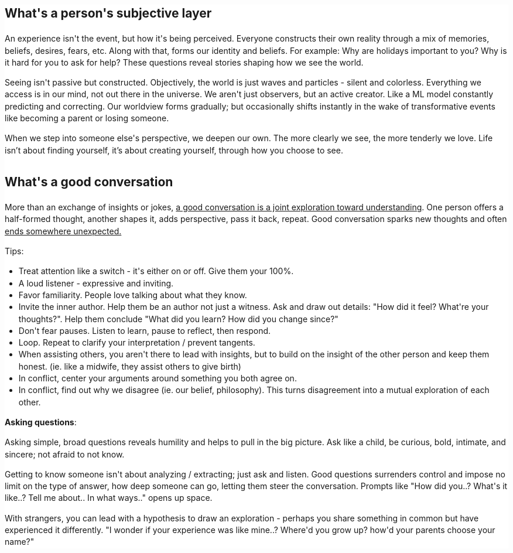 ## What's a person's subjective layer

An experience isn't the event, but how it's being perceived. Everyone constructs their own reality through a mix of memories, beliefs, desires, fears, etc. Along with that, forms our identity and beliefs. For example: Why are holidays important to you? Why is it hard for you to ask for help? These questions reveal stories shaping how we see the world.

Seeing isn't passive but constructed. Objectively, the world is just waves and particles - silent and colorless. Everything we access is in our mind, not out there in the universe. We aren't just observers, but an active creator. Like a ML model constantly predicting and correcting. Our worldview forms gradually; but occasionally shifts instantly in the wake of transformative events like becoming a parent or losing someone.

When we step into someone else's perspective, we deepen our own. The more clearly we see, the more tenderly we love. Life isn’t about finding yourself, it’s about creating yourself, through how you choose to see.

## What's a good conversation

More than an exchange of insights or jokes, <u>a good conversation is a joint exploration toward understanding</u>. One person offers a half-formed thought, another shapes it, adds perspective, pass it back, repeat. Good conversation sparks new thoughts and often <u>ends somewhere unexpected.</u>

Tips:

- Treat attention like a switch - it's either on or off. Give them your 100%.
- A loud listener - expressive and inviting.
- Favor familiarity. People love talking about what they know.
- Invite the inner author. Help them be an author not just a witness. Ask and draw out details: "How did it feel? What're your thoughts?". Help them conclude "What did you learn? How did you change since?"
- Don't fear pauses. Listen to learn, pause to reflect, then respond.
- Loop. Repeat to clarify your interpretation / prevent tangents.
- When assisting others, you aren't there to lead with insights, but to build on the insight of the other person and keep them honest. (ie. like a midwife, they assist others to give birth)
- In conflict, center your arguments around something you both agree on.
- In conflict, find out why we disagree (ie. our belief, philosophy). This turns disagreement into a mutual exploration of each other.

**Asking questions**:

Asking simple, broad questions reveals humility and helps to pull in the big picture. Ask like a child, be curious, bold, intimate, and sincere; not afraid to not know.

Getting to know someone isn't about analyzing / extracting; just ask and listen. Good questions surrenders control and impose no limit on the type of answer, how deep someone can go, letting them steer the conversation. Prompts like "How did you..? What's it like..? Tell me about.. In what ways.." opens up space.

With strangers, you can lead with a hypothesis to draw an exploration - perhaps you share something in common but have experienced it differently.
"I wonder if your experience was like mine..? Where'd you grow up? how'd your parents choose your name?"
